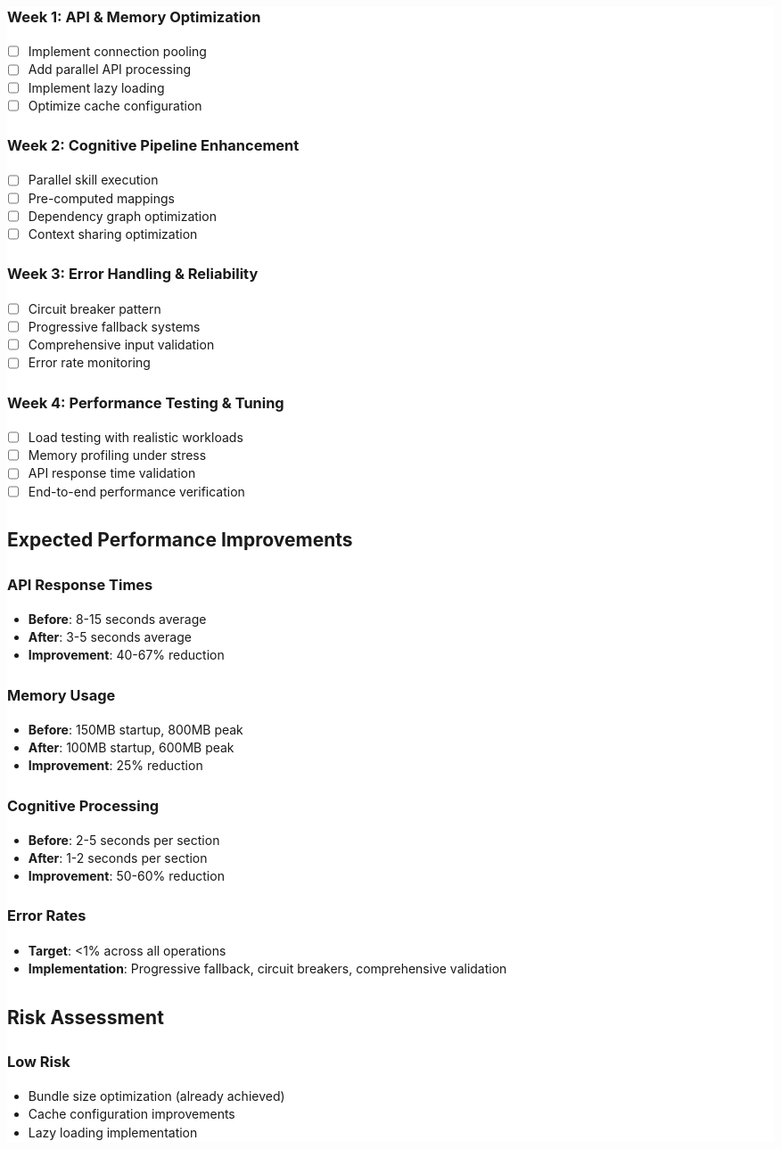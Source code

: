 ### Week 1: API & Memory Optimization
- [ ] Implement connection pooling
- [ ] Add parallel API processing
- [ ] Implement lazy loading
- [ ] Optimize cache configuration

### Week 2: Cognitive Pipeline Enhancement
- [ ] Parallel skill execution
- [ ] Pre-computed mappings
- [ ] Dependency graph optimization
- [ ] Context sharing optimization

### Week 3: Error Handling & Reliability
- [ ] Circuit breaker pattern
- [ ] Progressive fallback systems
- [ ] Comprehensive input validation
- [ ] Error rate monitoring

### Week 4: Performance Testing & Tuning
- [ ] Load testing with realistic workloads
- [ ] Memory profiling under stress
- [ ] API response time validation
- [ ] End-to-end performance verification

## Expected Performance Improvements

### API Response Times
- **Before**: 8-15 seconds average
- **After**: 3-5 seconds average
- **Improvement**: 40-67% reduction

### Memory Usage
- **Before**: 150MB startup, 800MB peak
- **After**: 100MB startup, 600MB peak
- **Improvement**: 25% reduction

### Cognitive Processing
- **Before**: 2-5 seconds per section
- **After**: 1-2 seconds per section
- **Improvement**: 50-60% reduction

### Error Rates
- **Target**: <1% across all operations
- **Implementation**: Progressive fallback, circuit breakers, comprehensive validation

## Risk Assessment

### Low Risk
- Bundle size optimization (already achieved)
- Cache configuration improvements
- Lazy loading implementation
